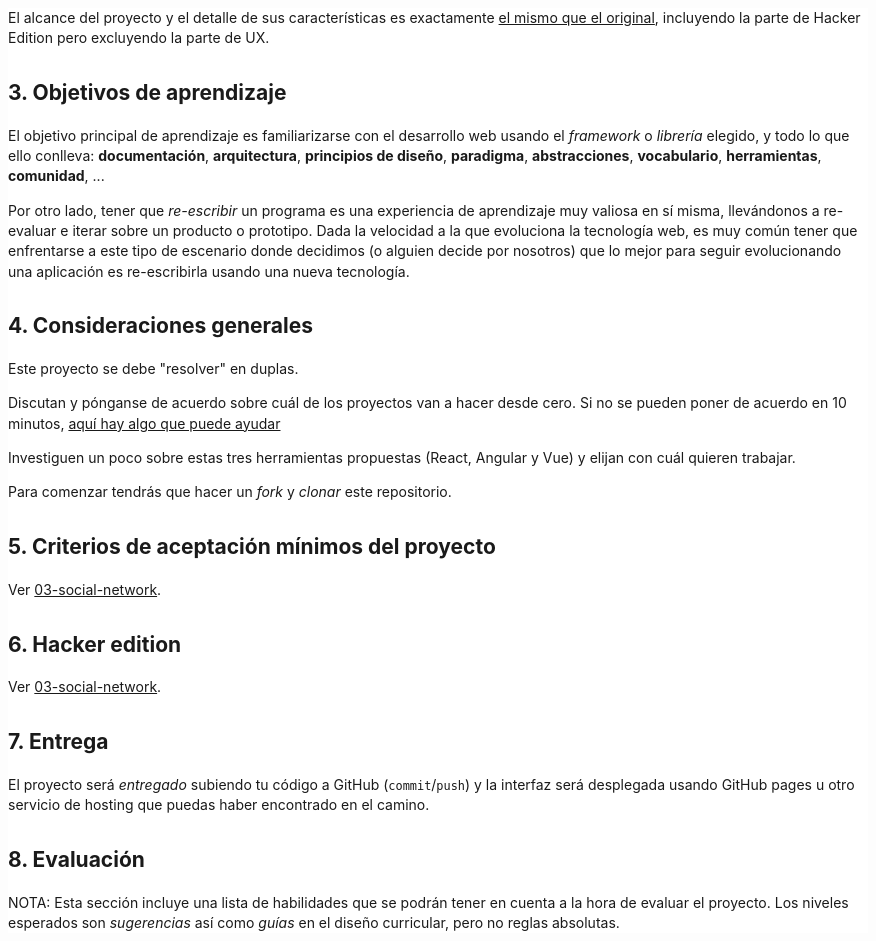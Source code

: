 El alcance del proyecto y el detalle de sus características es exactamente
[el mismo que el original](https://github.com/Laboratoria/curricula-js/tree/v2.x/projects/03-social-network),
incluyendo la parte de Hacker Edition pero excluyendo la parte de UX.

## 3. Objetivos de aprendizaje

El objetivo principal de aprendizaje es familiarizarse con el desarrollo web
usando el _framework_ o _librería_ elegido, y todo lo que ello conlleva:
**documentación**, **arquitectura**, **principios de diseño**, **paradigma**,
**abstracciones**, **vocabulario**, **herramientas**, **comunidad**, ...

Por otro lado, tener que _re-escribir_ un programa es una experiencia de
aprendizaje muy valiosa en sí misma, llevándonos a re-evaluar e iterar sobre
un producto o prototipo. Dada la velocidad a la que evoluciona la tecnología
web, es muy común tener que enfrentarse a este tipo de escenario donde decidimos
(o alguien decide por nosotros) que lo mejor para seguir evolucionando una
aplicación es re-escribirla usando una nueva tecnología.

## 4. Consideraciones generales

Este proyecto se debe "resolver" en duplas.

Discutan y pónganse de acuerdo sobre cuál de los proyectos van a hacer desde cero.
Si no se pueden poner de acuerdo en 10 minutos, [aquí hay algo que puede ayudar](https://justflipacoin.com/)

Investiguen un poco sobre estas tres herramientas propuestas (React, Angular y
Vue) y elijan con cuál quieren trabajar.

Para comenzar tendrás que hacer un _fork_ y _clonar_ este repositorio.

## 5. Criterios de aceptación mínimos del proyecto

Ver [03-social-network](https://github.com/Laboratoria/curricula-js/tree/v2.x/projects/03-social-network#parte-obligatoria).

## 6. Hacker edition

Ver [03-social-network](https://github.com/Laboratoria/curricula-js/tree/v2.x/projects/03-social-network#hacker-edition).

## 7. Entrega

El proyecto será _entregado_ subiendo tu código a GitHub (`commit`/`push`) y la
interfaz será desplegada usando GitHub pages u otro servicio de hosting que
puedas haber encontrado en el camino.

## 8. Evaluación

NOTA: Esta sección incluye una lista de habilidades que se podrán tener en
cuenta a la hora de evaluar el proyecto. Los niveles esperados son _sugerencias_
así como _guías_ en el diseño curricular, pero no reglas absolutas.
